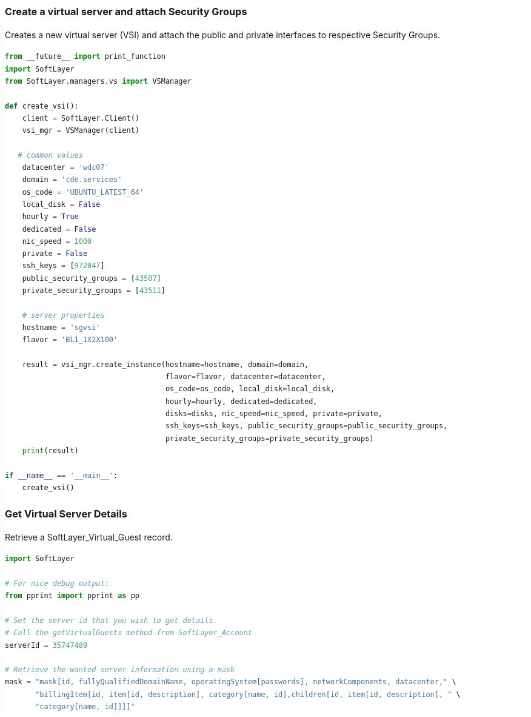 ### Create a virtual server and attach Security Groups

Creates a new virtual server (VSI) and attach the public and private interfaces to respective Security Groups.

```python
from __future__ import print_function
import SoftLayer
from SoftLayer.managers.vs import VSManager

def create_vsi():
    client = SoftLayer.Client()
    vsi_mgr = VSManager(client)

   # common values
    datacenter = 'wdc07' 
    domain = 'cde.services' 
    os_code = 'UBUNTU_LATEST_64'
    local_disk = False
    hourly = True 
    dedicated = False 
    nic_speed = 1000 
    private = False 
    ssh_keys = [972047] 
    public_security_groups = [43507]
    private_security_groups = [43511]

    # server properties
    hostname = 'sgvsi'
    flavor = 'BL1_1X2X100'

    result = vsi_mgr.create_instance(hostname=hostname, domain=domain,
                                     flavor=flavor, datacenter=datacenter,
                                     os_code=os_code, local_disk=local_disk,
                                     hourly=hourly, dedicated=dedicated,
                                     disks=disks, nic_speed=nic_speed, private=private,
                                     ssh_keys=ssh_keys, public_security_groups=public_security_groups,
                                     private_security_groups=private_security_groups)
    print(result)

if __name__ == '__main__':
    create_vsi()
```

### Get Virtual Server Details

Retrieve a SoftLayer_Virtual_Guest record.

```python
import SoftLayer

# For nice debug output:
from pprint import pprint as pp

# Set the server id that you wish to get details.
# Call the getVirtualGuests method from SoftLayer_Account
serverId = 35747489

# Retrieve the wanted server information using a mask
mask = "mask[id, fullyQualifiedDomainName, operatingSystem[passwords], networkComponents, datacenter," \
       "billingItem[id, item[id, description], category[name, id],children[id, item[id, description], " \
       "category[name, id]]]]"
```